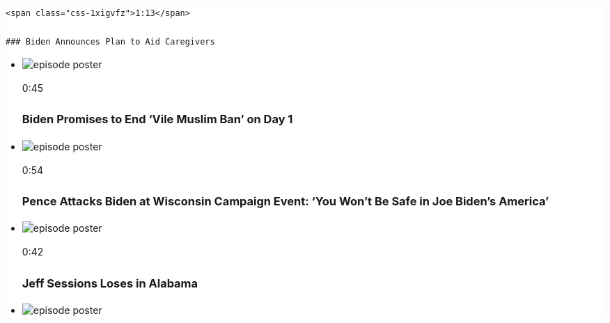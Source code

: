     <span class="css-1xigvfz">1:13</span>
    
    ### Biden Announces Plan to Aid Caregivers

  - [](https://www.nytimes.com/video/us/100000007248132/biden-muslim-voters.html?action=click&module=video-series-bar&region=header&pgtype=Article&playlistId=video/2020-Elections)
    
    <div class="css-1aetz0h">
    
    ![episode
    poster](https://static01.nyt.com/images/2020/07/20/us/politics/20vid-elections-biden/20vid-elections-biden-square320.jpg)
    
    </div>
    
    <span class="css-1xigvfz">0:45</span>
    
    ### Biden Promises to End ‘Vile Muslim Ban’ on Day 1

  - [](https://www.nytimes.com/video/us/100000007244976/pence-calls-out-biden-wisconsin.html?action=click&module=video-series-bar&region=header&pgtype=Article&playlistId=video/2020-Elections)
    
    <div class="css-1aetz0h">
    
    ![episode
    poster](https://static01.nyt.com/images/2020/07/17/us/politics/17elections-briefing-pence/17elections-briefing-pence-square320.jpg)
    
    </div>
    
    <span class="css-1xigvfz">0:54</span>
    
    ### Pence Attacks Biden at Wisconsin Campaign Event: ‘You Won’t Be Safe in Joe Biden’s America’

  - [](https://www.nytimes.com/video/us/politics/100000007239700/jeff-sessions-alabama.html?action=click&module=video-series-bar&region=header&pgtype=Article&playlistId=video/2020-Elections)
    
    <div class="css-1aetz0h">
    
    ![episode
    poster](https://static01.nyt.com/images/2020/07/14/us/politics/14election-results-js-1/14election-results-js-1-square320.jpg)
    
    </div>
    
    <span class="css-1xigvfz">0:42</span>
    
    ### Jeff Sessions Loses in Alabama

  - [](https://www.nytimes.com/video/us/politics/100000007231038/live-biden-speech-scranton.html?action=click&module=video-series-bar&region=header&pgtype=Article&playlistId=video/2020-Elections)
    
    <div class="css-1aetz0h">
    
    ![episode
    poster](https://static01.nyt.com/images/2020/07/09/us/politics/09biden-econ-vid/09biden-econ-vid-square320.jpg)
    